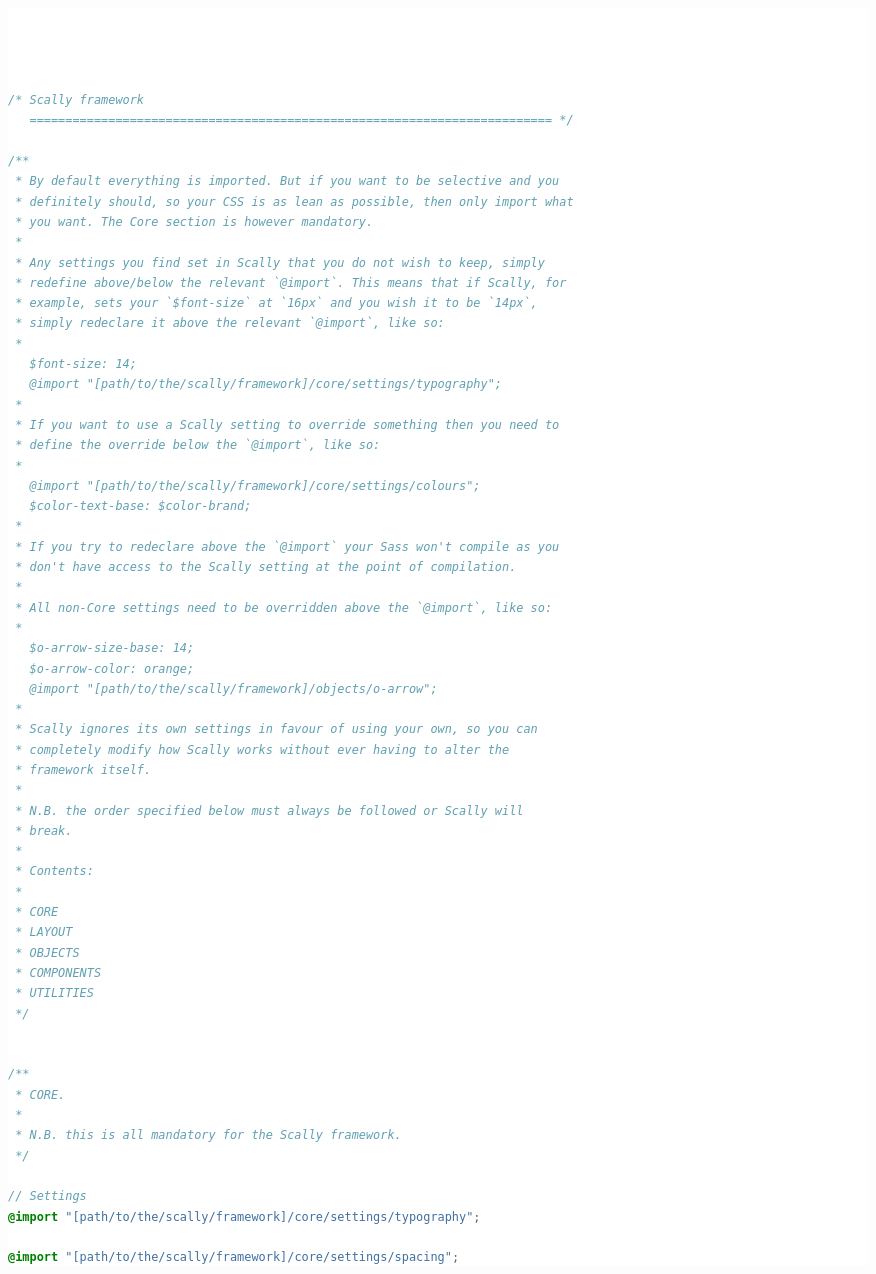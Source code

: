 ```scss




/* Scally framework
   ========================================================================= */

/**
 * By default everything is imported. But if you want to be selective and you
 * definitely should, so your CSS is as lean as possible, then only import what
 * you want. The Core section is however mandatory.
 *
 * Any settings you find set in Scally that you do not wish to keep, simply
 * redefine above/below the relevant `@import`. This means that if Scally, for
 * example, sets your `$font-size` at `16px` and you wish it to be `14px`,
 * simply redeclare it above the relevant `@import`, like so:
 *
   $font-size: 14;
   @import "[path/to/the/scally/framework]/core/settings/typography";
 *
 * If you want to use a Scally setting to override something then you need to
 * define the override below the `@import`, like so:
 *
   @import "[path/to/the/scally/framework]/core/settings/colours";
   $color-text-base: $color-brand;
 *
 * If you try to redeclare above the `@import` your Sass won't compile as you
 * don't have access to the Scally setting at the point of compilation.
 *
 * All non-Core settings need to be overridden above the `@import`, like so:
 *
   $o-arrow-size-base: 14;
   $o-arrow-color: orange;
   @import "[path/to/the/scally/framework]/objects/o-arrow";
 *
 * Scally ignores its own settings in favour of using your own, so you can
 * completely modify how Scally works without ever having to alter the
 * framework itself.
 *
 * N.B. the order specified below must always be followed or Scally will
 * break.
 *
 * Contents:
 *
 * CORE
 * LAYOUT
 * OBJECTS
 * COMPONENTS
 * UTILITIES
 */


/**
 * CORE.
 *
 * N.B. this is all mandatory for the Scally framework.
 */

// Settings
@import "[path/to/the/scally/framework]/core/settings/typography";

@import "[path/to/the/scally/framework]/core/settings/spacing";

```
